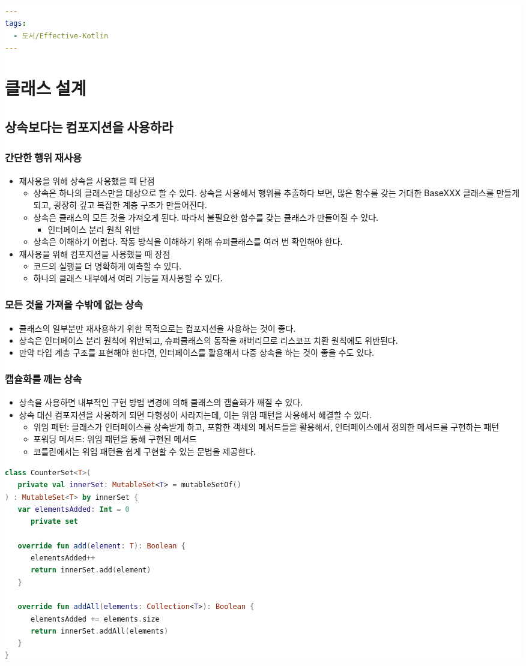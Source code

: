 ```yaml
---
tags:
  - 도서/Effective-Kotlin
---
```


# 클래스 설계

## 상속보다는 컴포지션을 사용하라

### 간단한 행위 재사용

- 재사용을 위해 상속을 사용했을 때 단점
	- 상속은 하나의 클래스만을 대상으로 할 수 있다. 상속을 사용해서 행위를 추출하다 보면, 많은 함수를 갖는 거대한 BaseXXX 클래스를 만들게 되고, 굉장히 깊고 복잡한 계층 구조가 만들어진다.
	- 상속은 클래스의 모든 것을 가져오게 된다. 따라서 불필요한 함수를 갖는 클래스가 만들어질 수 있다.
		- 인터페이스 분리 원칙 위반
	- 상속은 이해하기 어렵다. 작동 방식을 이해하기 위해 슈퍼클래스를 여러 번 확인해야 한다.
- 재사용을 위해 컴포지션을 사용했을 때 장점
	- 코드의 실행을 더 명확하게 예측할 수 있다.
	- 하나의 클래스 내부에서 여러 기능을 재사용할 수 있다.

### 모든 것을 가져올 수밖에 없는 상속

- 클래스의 일부분만 재사용하기 위한 목적으로는 컴포지션을 사용하는 것이 좋다.
- 상속은 인터페이스 분리 원칙에 위반되고, 슈퍼클래스의 동작을 깨버리므로 리스코프 치환 원칙에도 위반된다.
- 만약 타입 계층 구조를 표현해야 한다면, 인터페이스를 활용해서 다중 상속을 하는 것이 좋을 수도 있다.

### 캡슐화를 깨는 상속

- 상속을 사용하면 내부적인 구현 방법 변경에 의해 클래스의 캡슐화가 깨질 수 있다.
- 상속 대신 컴포지션을 사용하게 되면 다형성이 사라지는데, 이는 위임 패턴을 사용해서 해결할 수 있다.
	- 위임 패턴: 클래스가 인터페이스를 상속받게 하고, 포함한 객체의 메서드들을 활용해서, 인터페이스에서 정의한 메서드를 구현하는 패턴
	- 포워딩 메서드: 위임 패턴을 통해 구현된 메서드
	- 코틀린에서는 위임 패턴을 쉽게 구현할 수 있는 문법을 제공한다.

```kotlin
class CounterSet<T>(  
   private val innerSet: MutableSet<T> = mutableSetOf()  
) : MutableSet<T> by innerSet {  
   var elementsAdded: Int = 0  
      private set  
  
   override fun add(element: T): Boolean {  
      elementsAdded++  
      return innerSet.add(element)  
   }  
  
   override fun addAll(elements: Collection<T>): Boolean {  
      elementsAdded += elements.size  
      return innerSet.addAll(elements)  
   }  
}
```
